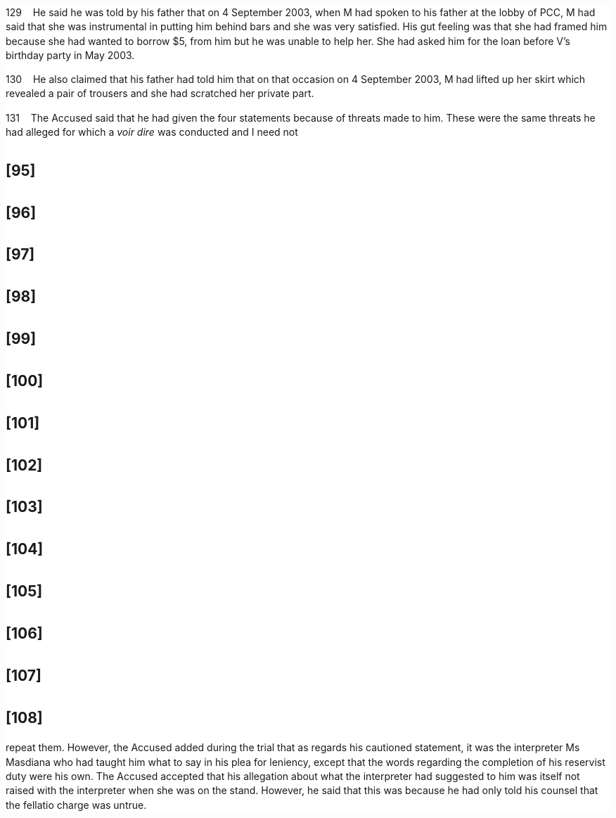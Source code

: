 129    He said he was told by his father that on 4 September 2003, when M had spoken to his father at the lobby of PCC, M had said that she was instrumental in putting him behind bars and she was very satisfied. His gut feeling was that she had framed him because she had wanted to borrow $5, from him but he was unable to help her. She had asked him for the loan before V’s birthday party in May 2003. 

130    He also claimed that his father had told him that on that occasion on 4 September 2003, M had lifted up her skirt which revealed a pair of trousers and she had scratched her private part. 

131    The Accused said that he had given the four statements because of threats made to him. These were the same threats he had alleged for which a _voir dire_ was conducted and I need not 

## [95] 

## [96] 

## [97] 

## [98] 

## [99] 

## [100] 

## [101] 

## [102] 

## [103] 

## [104] 

## [105] 

## [106] 

## [107] 

## [108] 


repeat them. However, the Accused added during the trial that as regards his cautioned statement, it was the interpreter Ms Masdiana who had taught him what to say in his plea for leniency, except that the words regarding the completion of his reservist duty were his own. The Accused accepted that his allegation about what the interpreter had suggested to him was itself not raised with the interpreter when she was on the stand. However, he said that this was because he had only told his counsel that the fellatio charge was untrue. 
